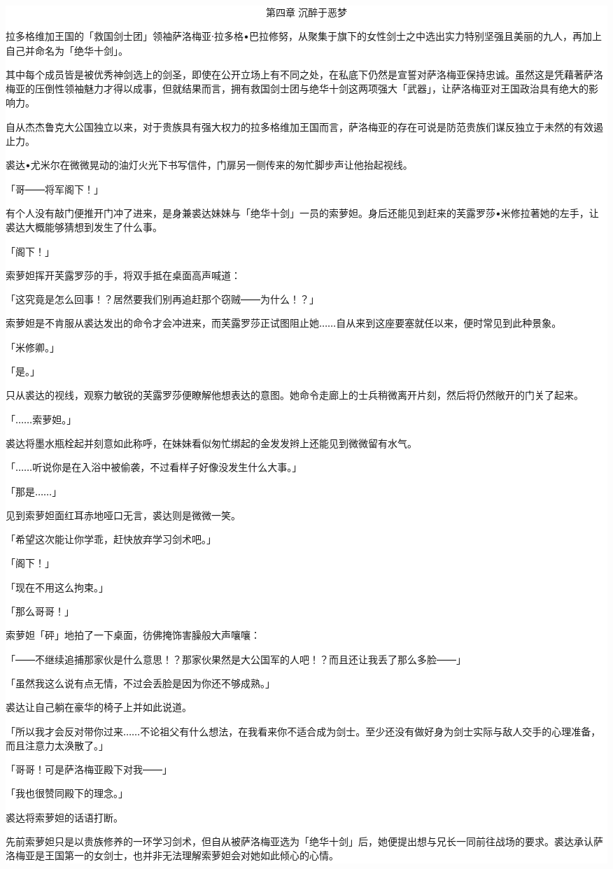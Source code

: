 <p align="center">第四章 沉醉于恶梦</p>

拉多格维加王国的「救国剑士团」领袖萨洛梅亚·拉多格•巴拉修努，从聚集于旗下的女性剑士之中选出实力特别坚强且美丽的九人，再加上自己并命名为「绝华十剑」。

其中每个成员皆是被优秀神剑选上的剑圣，即使在公开立场上有不同之处，在私底下仍然是宣誓对萨洛梅亚保持忠诚。虽然这是凭藉著萨洛梅亚的压倒性领袖魅力才得以成事，但就结果而言，拥有救国剑士团与绝华十剑这两项强大「武器」，让萨洛梅亚对王国政治具有绝大的影响力。

自从杰杰鲁克大公国独立以来，对于贵族具有强大权力的拉多格维加王国而言，萨洛梅亚的存在可说是防范贵族们谋反独立于未然的有效遏止力。

裘达•尤米尔在微微晃动的油灯火光下书写信件，门扉另一侧传来的匆忙脚步声让他抬起视线。

「哥——将军阁下！」

有个人没有敲门便推开门冲了进来，是身兼裘达妹妹与「绝华十剑」一员的索萝妲。身后还能见到赶来的芙露罗莎•米修拉著她的左手，让裘达大概能够猜想到发生了什么事。

「阁下！」

索萝妲挥开芙露罗莎的手，将双手抵在桌面高声喊道：

「这究竟是怎么回事！？居然要我们别再追赶那个窃贼——为什么！？」

索萝妲是不肯服从裘达发出的命令才会冲进来，而芙露罗莎正试图阻止她……自从来到这座要塞就任以来，便时常见到此种景象。

「米修卿。」

「是。」

只从裘达的视线，观察力敏锐的芙露罗莎便瞭解他想表达的意图。她命令走廊上的士兵稍微离开片刻，然后将仍然敞开的门关了起来。

「……索萝妲。」

裘达将墨水瓶栓起并刻意如此称呼，在妹妹看似匆忙绑起的金发发辫上还能见到微微留有水气。

「……听说你是在入浴中被偷袭，不过看样子好像没发生什么大事。」

「那是……」

见到索萝妲面红耳赤地哑口无言，裘达则是微微一笑。

「希望这次能让你学乖，赶快放弃学习剑术吧。」

「阁下！」

「现在不用这么拘束。」

「那么哥哥！」

索萝妲「砰」地拍了一下桌面，彷佛掩饰害臊般大声嚷嚷：

「——不继续追捕那家伙是什么意思！？那家伙果然是大公国军的人吧！？而且还让我丢了那么多脸——」

「虽然我这么说有点无情，不过会丢脸是因为你还不够成熟。」

裘达让自己躺在豪华的椅子上并如此说道。

「所以我才会反对带你过来……不论祖父有什么想法，在我看来你不适合成为剑士。至少还没有做好身为剑士实际与敌人交手的心理准备，而且注意力太涣散了。」

「哥哥！可是萨洛梅亚殿下对我——」

「我也很赞同殿下的理念。」

裘达将索萝妲的话语打断。

先前索萝妲只是以贵族修养的一环学习剑术，但自从被萨洛梅亚选为「绝华十剑」后，她便提出想与兄长一同前往战场的要求。裘达承认萨洛梅亚是王国第一的女剑士，也并非无法理解索萝妲会对她如此倾心的心情。
